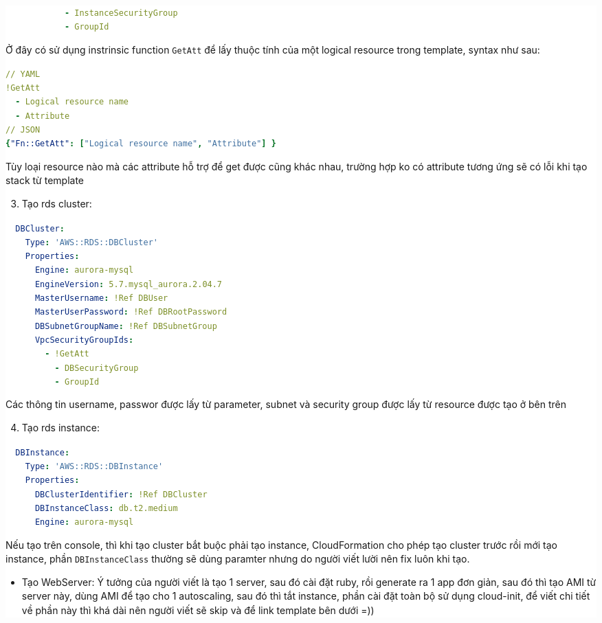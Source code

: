 ```YAML
            - InstanceSecurityGroup
            - GroupId
```
Ở đây có sử dụng instrinsic function `GetAtt` để lấy thuộc tính của một logical resource trong template, syntax như sau:
```yaml
// YAML
!GetAtt
  - Logical resource name
  - Attribute
// JSON
{"Fn::GetAtt": ["Logical resource name", "Attribute"] }
```
Tùy loại resource nào mà các attribute hỗ trợ để get được cũng khác nhau, trường hợp ko có attribute tương ứng sẽ có lỗi khi tạo stack từ template

3. Tạo rds cluster:
```YAML
  DBCluster:
    Type: 'AWS::RDS::DBCluster'
    Properties:
      Engine: aurora-mysql
      EngineVersion: 5.7.mysql_aurora.2.04.7
      MasterUsername: !Ref DBUser
      MasterUserPassword: !Ref DBRootPassword
      DBSubnetGroupName: !Ref DBSubnetGroup
      VpcSecurityGroupIds:
        - !GetAtt
          - DBSecurityGroup
          - GroupId
```
Các thông tin username, passwor được lấy từ parameter, subnet và security group được lấy từ resource được tạo ở bên trên

4. Tạo rds instance:
```YAMl
  DBInstance:
    Type: 'AWS::RDS::DBInstance'
    Properties:
      DBClusterIdentifier: !Ref DBCluster
      DBInstanceClass: db.t2.medium
      Engine: aurora-mysql
```
Nếu tạo trên console, thì khi tạo cluster bắt buộc phải tạo instance, CloudFormation cho phép tạo cluster trước rồi mới tạo instance, phần `DBInstanceClass` thường sẽ dùng paramter nhưng do người viết lười nên fix luôn khi tạo.

* Tạo WebServer:
Ý tưởng của người viết là tạo 1 server, sau đó cài đặt ruby, rồi generate ra 1 app đơn giản, sau đó thì tạo AMI từ server này, dùng AMI để tạo cho 1 autoscaling, sau đó thì tắt instance, phần cài đặt toàn bộ sử dụng cloud-init, để viết chi tiết về phần này thì khá dài nên người viết sẽ skip và để link template bên dưới =))
